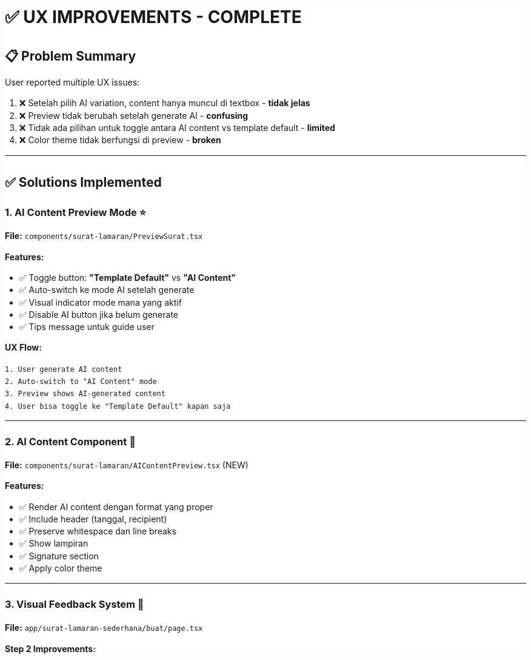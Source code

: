 # ✅ UX IMPROVEMENTS - COMPLETE

## 📋 Problem Summary

User reported multiple UX issues:
1. ❌ Setelah pilih AI variation, content hanya muncul di textbox - **tidak jelas**
2. ❌ Preview tidak berubah setelah generate AI - **confusing**
3. ❌ Tidak ada pilihan untuk toggle antara AI content vs template default - **limited**
4. ❌ Color theme tidak berfungsi di preview - **broken**

---

## ✅ Solutions Implemented

### 1. **AI Content Preview Mode** ⭐
**File:** `components/surat-lamaran/PreviewSurat.tsx`

**Features:**
- ✅ Toggle button: **"Template Default"** vs **"AI Content"**
- ✅ Auto-switch ke mode AI setelah generate
- ✅ Visual indicator mode mana yang aktif
- ✅ Disable AI button jika belum generate
- ✅ Tips message untuk guide user

**UX Flow:**
```
1. User generate AI content
2. Auto-switch to "AI Content" mode
3. Preview shows AI-generated content
4. User bisa toggle ke "Template Default" kapan saja
```

---

### 2. **AI Content Component** 🎨
**File:** `components/surat-lamaran/AIContentPreview.tsx` (NEW)

**Features:**
- ✅ Render AI content dengan format yang proper
- ✅ Include header (tanggal, recipient)
- ✅ Preserve whitespace dan line breaks
- ✅ Show lampiran
- ✅ Signature section
- ✅ Apply color theme

---

### 3. **Visual Feedback System** 🎯
**File:** `app/surat-lamaran-sederhana/buat/page.tsx`

**Step 2 Improvements:**
